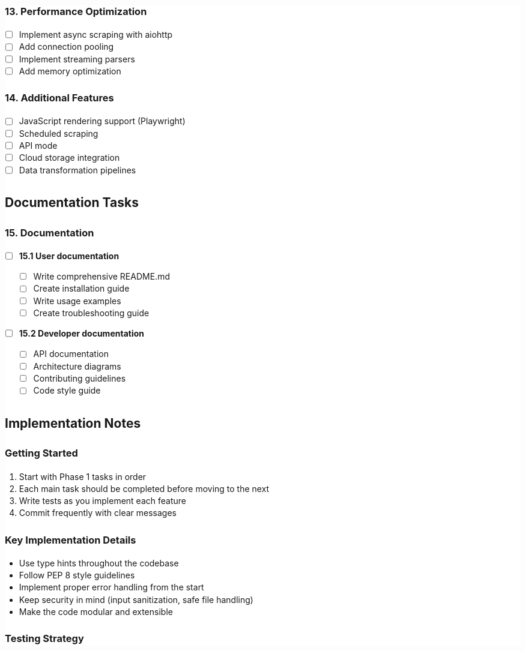 ### 13. Performance Optimization

- [ ] Implement async scraping with aiohttp
- [ ] Add connection pooling
- [ ] Implement streaming parsers
- [ ] Add memory optimization

### 14. Additional Features

- [ ] JavaScript rendering support (Playwright)
- [ ] Scheduled scraping
- [ ] API mode
- [ ] Cloud storage integration
- [ ] Data transformation pipelines

## Documentation Tasks

### 15. Documentation

- [ ] **15.1 User documentation**

  - [ ] Write comprehensive README.md
  - [ ] Create installation guide
  - [ ] Write usage examples
  - [ ] Create troubleshooting guide

- [ ] **15.2 Developer documentation**
  - [ ] API documentation
  - [ ] Architecture diagrams
  - [ ] Contributing guidelines
  - [ ] Code style guide

## Implementation Notes

### Getting Started

1. Start with Phase 1 tasks in order
2. Each main task should be completed before moving to the next
3. Write tests as you implement each feature
4. Commit frequently with clear messages

### Key Implementation Details

- Use type hints throughout the codebase
- Follow PEP 8 style guidelines
- Implement proper error handling from the start
- Keep security in mind (input sanitization, safe file handling)
- Make the code modular and extensible

### Testing Strategy
